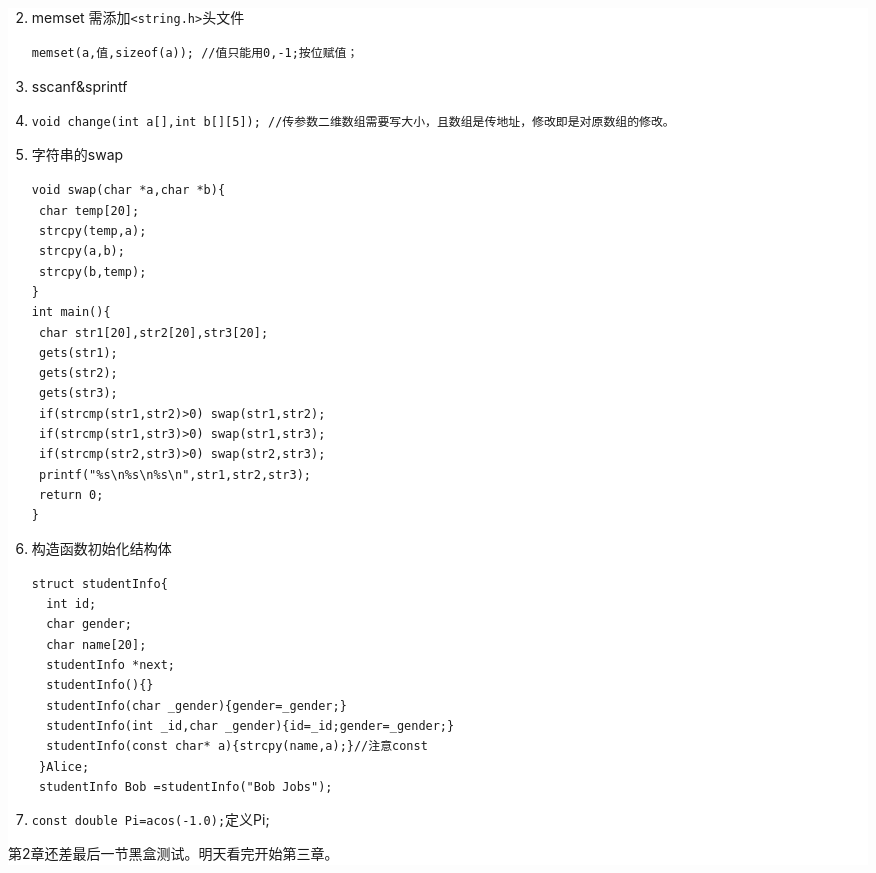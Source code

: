  2. memset
	 	需添加`<string.h>`头文件
 	

	```
	memset(a,值,sizeof(a)); //值只能用0,-1;按位赋值；
	```
	

 3. sscanf&sprintf
 4. `void change(int a[],int b[][5]);
//传参数二维数组需要写大小，且数组是传地址，修改即是对原数组的修改。`

 5. 字符串的swap
	```
	void swap(char *a,char *b){
	 char temp[20];
	 strcpy(temp,a);
	 strcpy(a,b);
	 strcpy(b,temp);
	}
	int main(){
	 char str1[20],str2[20],str3[20];
	 gets(str1);
	 gets(str2);
	 gets(str3);
	 if(strcmp(str1,str2)>0) swap(str1,str2);
	 if(strcmp(str1,str3)>0) swap(str1,str3);
	 if(strcmp(str2,str3)>0) swap(str2,str3);
	 printf("%s\n%s\n%s\n",str1,str2,str3);
	 return 0;
	}
	```

 6. 构造函数初始化结构体
 	
	```
	struct studentInfo{
	  int id;
	  char gender;
	  char name[20];
	  studentInfo *next; 
	  studentInfo(){}
	  studentInfo(char _gender){gender=_gender;}
	  studentInfo(int _id,char _gender){id=_id;gender=_gender;}
	  studentInfo(const char* a){strcpy(name,a);}//注意const
	 }Alice;
	 studentInfo Bob =studentInfo("Bob Jobs");
	```

 7. `const double Pi=acos(-1.0);`定义Pi;

第2章还差最后一节黑盒测试。明天看完开始第三章。



